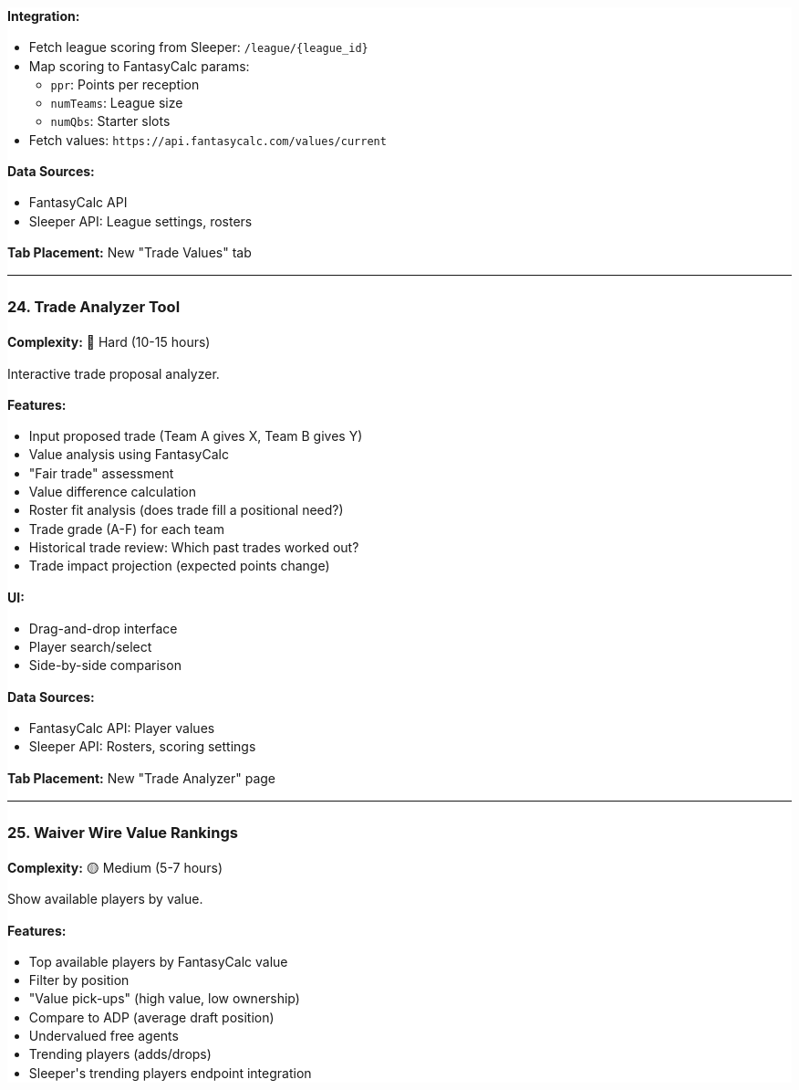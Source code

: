 **Integration:**
- Fetch league scoring from Sleeper: `/league/{league_id}`
- Map scoring to FantasyCalc params:
  - `ppr`: Points per reception
  - `numTeams`: League size
  - `numQbs`: Starter slots
- Fetch values: `https://api.fantasycalc.com/values/current`

**Data Sources:**
- FantasyCalc API
- Sleeper API: League settings, rosters

**Tab Placement:** New "Trade Values" tab

---

### 24. Trade Analyzer Tool
**Complexity:** 🔴 Hard (10-15 hours)

Interactive trade proposal analyzer.

**Features:**
- Input proposed trade (Team A gives X, Team B gives Y)
- Value analysis using FantasyCalc
- "Fair trade" assessment
- Value difference calculation
- Roster fit analysis (does trade fill a positional need?)
- Trade grade (A-F) for each team
- Historical trade review: Which past trades worked out?
- Trade impact projection (expected points change)

**UI:**
- Drag-and-drop interface
- Player search/select
- Side-by-side comparison

**Data Sources:**
- FantasyCalc API: Player values
- Sleeper API: Rosters, scoring settings

**Tab Placement:** New "Trade Analyzer" page

---

### 25. Waiver Wire Value Rankings
**Complexity:** 🟡 Medium (5-7 hours)

Show available players by value.

**Features:**
- Top available players by FantasyCalc value
- Filter by position
- "Value pick-ups" (high value, low ownership)
- Compare to ADP (average draft position)
- Undervalued free agents
- Trending players (adds/drops)
- Sleeper's trending players endpoint integration
